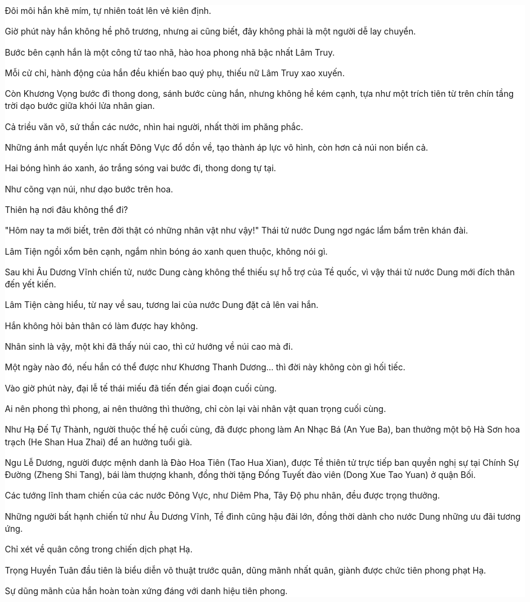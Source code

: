 Đôi môi hắn khẽ mím, tự nhiên toát lên vẻ kiên định.

Giờ phút này hắn không hề phô trương, nhưng ai cũng biết, đây không phải là một người dễ lay chuyển.

Bước bên cạnh hắn là một công tử tao nhã, hào hoa phong nhã bậc nhất Lâm Truy.

Mỗi cử chỉ, hành động của hắn đều khiến bao quý phụ, thiếu nữ Lâm Truy xao xuyến.

Còn Khương Vọng bước đi thong dong, sánh bước cùng hắn, nhưng không hề kém cạnh, tựa như một trích tiên từ trên chín tầng trời dạo bước giữa khói lửa nhân gian.

Cả triều văn võ, sứ thần các nước, nhìn hai người, nhất thời im phăng phắc.

Những ánh mắt quyền lực nhất Đông Vực đổ dồn về, tạo thành áp lực vô hình, còn hơn cả núi non biển cả.

Hai bóng hình áo xanh, áo trắng sóng vai bước đi, thong dong tự tại.

Như cõng vạn núi, như dạo bước trên hoa.

Thiên hạ nơi đâu không thể đi?

"Hôm nay ta mới biết, trên đời thật có những nhân vật như vậy!" Thái tử nước Dung ngơ ngác lẩm bẩm trên khán đài.

Lâm Tiện ngồi xổm bên cạnh, ngắm nhìn bóng áo xanh quen thuộc, không nói gì.

Sau khi Âu Dương Vĩnh chiến tử, nước Dung càng không thể thiếu sự hỗ trợ của Tề quốc, vì vậy thái tử nước Dung mới đích thân đến yết kiến.

Lâm Tiện càng hiểu, từ nay về sau, tương lai của nước Dung đặt cả lên vai hắn.

Hắn không hỏi bản thân có làm được hay không.

Nhân sinh là vậy, một khi đã thấy núi cao, thì cứ hướng về núi cao mà đi.

Một ngày nào đó, nếu hắn có thể được như Khương Thanh Dương… thì đời này không còn gì hối tiếc.

Vào giờ phút này, đại lễ tế thái miếu đã tiến đến giai đoạn cuối cùng.

Ai nên phong thì phong, ai nên thưởng thì thưởng, chỉ còn lại vài nhân vật quan trọng cuối cùng.

Như Hạ Đế Tự Thành, người thuộc thế hệ cuối cùng, đã được phong làm An Nhạc Bá (An Yue Ba), ban thưởng một bộ Hà Sơn hoa trạch (He Shan Hua Zhai) để an hưởng tuổi già.

Ngu Lễ Dương, người được mệnh danh là Đào Hoa Tiên (Tao Hua Xian), được Tề thiên tử trực tiếp ban quyền nghị sự tại Chính Sự Đường (Zheng Shi Tang), bái làm thượng khanh, đồng thời tặng Đống Tuyết đào viên (Dong Xue Tao Yuan) ở quận Bối.

Các tướng lĩnh tham chiến của các nước Đông Vực, như Diêm Pha, Tây Độ phu nhân, đều được trọng thưởng.

Những người bất hạnh chiến tử như Âu Dương Vĩnh, Tề đình cũng hậu đãi lớn, đồng thời dành cho nước Dung những ưu đãi tương ứng.

Chỉ xét về quân công trong chiến dịch phạt Hạ.

Trọng Huyền Tuân đầu tiên là biểu diễn võ thuật trước quân, dũng mãnh nhất quân, giành được chức tiên phong phạt Hạ.

Sự dũng mãnh của hắn hoàn toàn xứng đáng với danh hiệu tiên phong.
